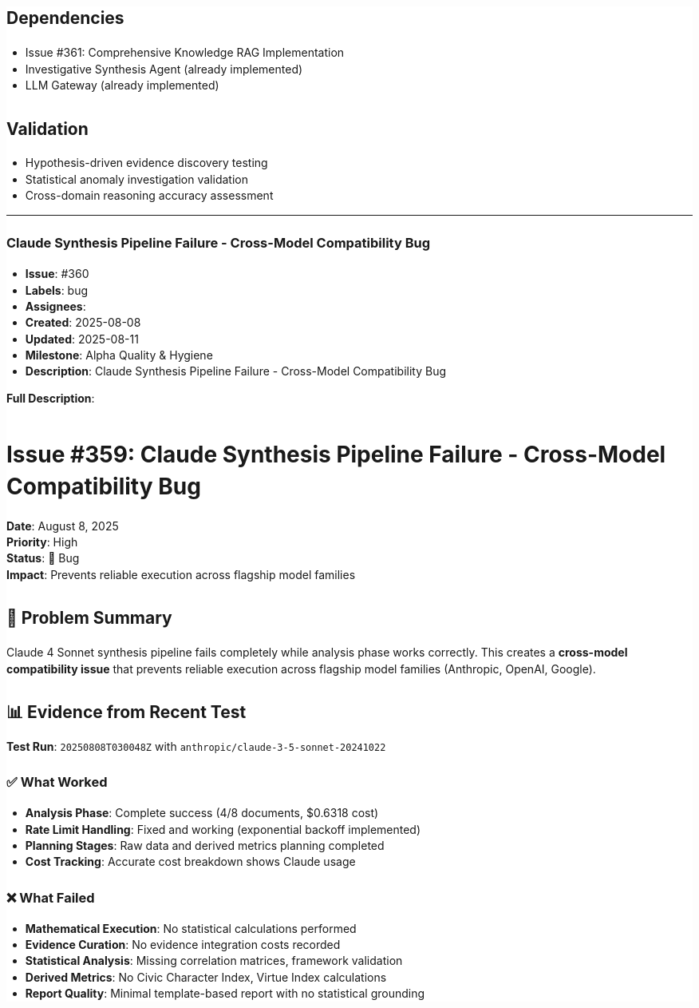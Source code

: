 ## Dependencies
- Issue #361: Comprehensive Knowledge RAG Implementation
- Investigative Synthesis Agent (already implemented)
- LLM Gateway (already implemented)

## Validation
- Hypothesis-driven evidence discovery testing
- Statistical anomaly investigation validation
- Cross-domain reasoning accuracy assessment

---

### Claude Synthesis Pipeline Failure - Cross-Model Compatibility Bug
- **Issue**: #360
- **Labels**: bug
- **Assignees**: 
- **Created**: 2025-08-08
- **Updated**: 2025-08-11
- **Milestone**: Alpha Quality & Hygiene
- **Description**: Claude Synthesis Pipeline Failure - Cross-Model Compatibility Bug

**Full Description**:
# Issue #359: Claude Synthesis Pipeline Failure - Cross-Model Compatibility Bug

**Date**: August 8, 2025  
**Priority**: High  
**Status**: 🐛 Bug  
**Impact**: Prevents reliable execution across flagship model families  

## 🚨 **Problem Summary**

Claude 4 Sonnet synthesis pipeline fails completely while analysis phase works correctly. This creates a **cross-model compatibility issue** that prevents reliable execution across flagship model families (Anthropic, OpenAI, Google).

## 📊 **Evidence from Recent Test**

**Test Run**: `20250808T030048Z` with `anthropic/claude-3-5-sonnet-20241022`

### ✅ **What Worked**
- **Analysis Phase**: Complete success (4/8 documents, $0.6318 cost)
- **Rate Limit Handling**: Fixed and working (exponential backoff implemented)
- **Planning Stages**: Raw data and derived metrics planning completed
- **Cost Tracking**: Accurate cost breakdown shows Claude usage

### ❌ **What Failed**
- **Mathematical Execution**: No statistical calculations performed
- **Evidence Curation**: No evidence integration costs recorded
- **Statistical Analysis**: Missing correlation matrices, framework validation
- **Derived Metrics**: No Civic Character Index, Virtue Index calculations
- **Report Quality**: Minimal template-based report with no statistical grounding
